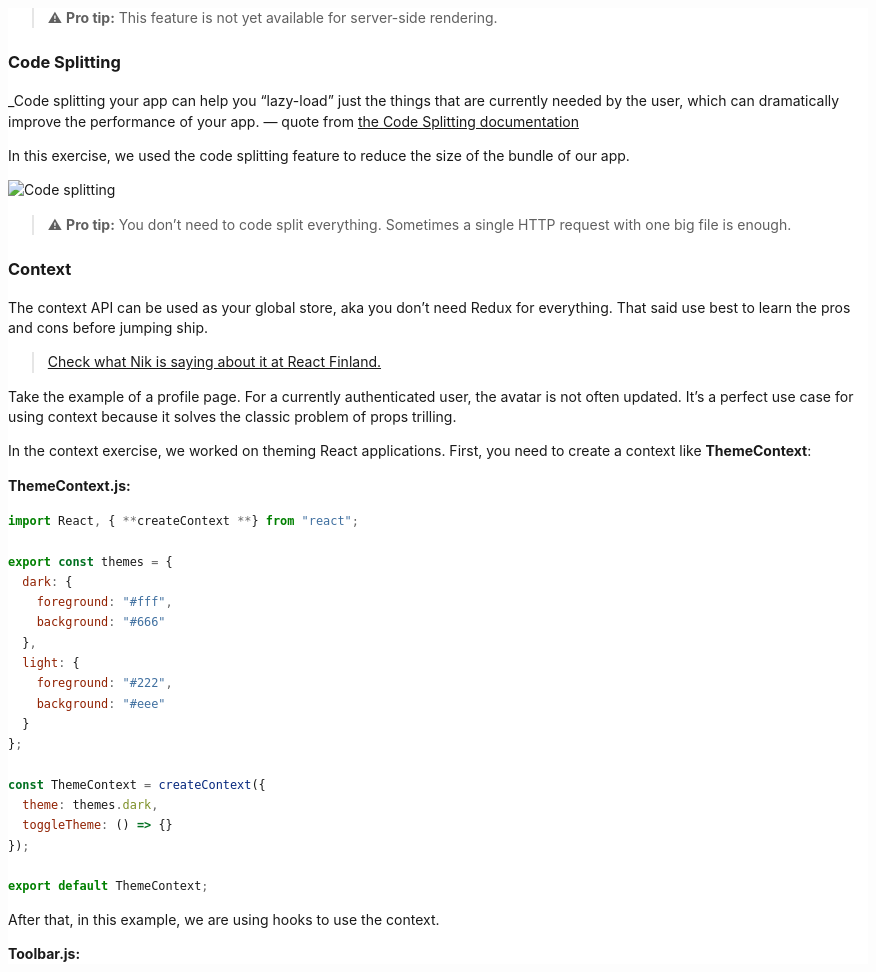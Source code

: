 > ⚠️ **Pro tip:** This feature is not yet available for server-side rendering.

### Code Splitting

\_Code splitting your app can help you “lazy-load” just the things that are currently needed by the user, which can dramatically improve the performance of your app.
— quote from [the Code Splitting documentation](https://reactjs.org/docs/code-splitting.html)

In this exercise, we used the code splitting feature to reduce the size of the bundle of our app.

![Code splitting](img/sketchnote-07.png)

> ⚠️ **Pro tip:** You don’t need to code split everything. Sometimes a single HTTP request with one big file is enough.

### Context

The context API can be used as your global store, aka you don’t need Redux for everything. That said use best to learn the pros and cons before jumping ship.

> [Check what Nik is saying about it at React Finland.](https://youtu.be/c9YtmMi-5rM?t=450)

Take the example of a profile page. For a currently authenticated user, the avatar is not often updated. It’s a perfect use case for using context because it solves the classic problem of props trilling.

In the context exercise, we worked on theming React applications. First, you need to create a context like **ThemeContext**:

**ThemeContext.js:**

```js
import React, { **createContext **} from "react";

export const themes = {
  dark: {
    foreground: "#fff",
    background: "#666"
  },
  light: {
    foreground: "#222",
    background: "#eee"
  }
};

const ThemeContext = createContext({
  theme: themes.dark,
  toggleTheme: () => {}
});

export default ThemeContext;
```

After that, in this example, we are using hooks to use the context.

**Toolbar.js:**
